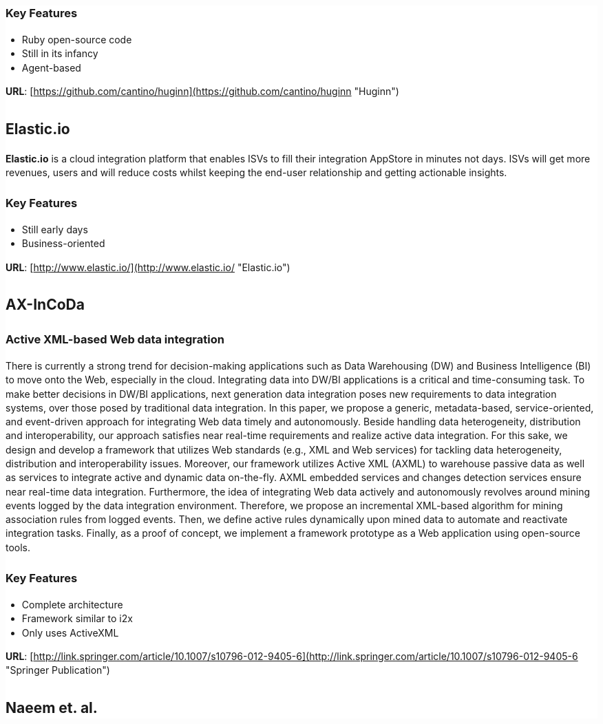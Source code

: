 ### Key Features

- Ruby open-source code
- Still in its infancy
- Agent-based

**URL**: [https://github.com/cantino/huginn](https://github.com/cantino/huginn "Huginn")
 
## Elastic.io
**Elastic.io** is a cloud integration platform that enables ISVs to fill their integration AppStore in minutes not days. ISVs will get more revenues, users and will reduce costs whilst keeping the end-user relationship and getting actionable insights.

### Key Features

 - Still early days
 - Business-oriented

**URL**: [http://www.elastic.io/](http://www.elastic.io/ "Elastic.io")
 
## AX-InCoDa

### Active XML-based Web data integration
 There is currently a strong trend for decision-making applications such as Data Warehousing (DW) and Business Intelligence (BI) to move onto the Web, especially in the cloud. Integrating data into DW/BI applications is a critical and time-consuming task. To make better decisions in DW/BI applications, next generation data integration poses new requirements to data integration systems, over those posed by traditional data integration. In this paper, we propose a generic, metadata-based, service-oriented, and event-driven approach for integrating Web data timely and autonomously. Beside handling data heterogeneity, distribution and interoperability, our approach satisfies near real-time requirements and realize active data integration. For this sake, we design and develop a framework that utilizes Web standards (e.g., XML and Web services) for tackling data heterogeneity, distribution and interoperability issues. Moreover, our framework utilizes Active XML (AXML) to warehouse passive data as well as services to integrate active and dynamic data on-the-fly. AXML embedded services and changes detection services ensure near real-time data integration. Furthermore, the idea of integrating Web data actively and autonomously revolves around mining events logged by the data integration environment. Therefore, we propose an incremental XML-based algorithm for mining association rules from logged events. Then, we define active rules dynamically upon mined data to automate and reactivate integration tasks. Finally, as a proof of concept, we implement a framework prototype as a Web application using open-source tools.

### Key Features

- Complete architecture
- Framework similar to i2x
- Only uses ActiveXML

**URL**: [http://link.springer.com/article/10.1007/s10796-012-9405-6](http://link.springer.com/article/10.1007/s10796-012-9405-6 "Springer Publication")
 
## Naeem et. al.
